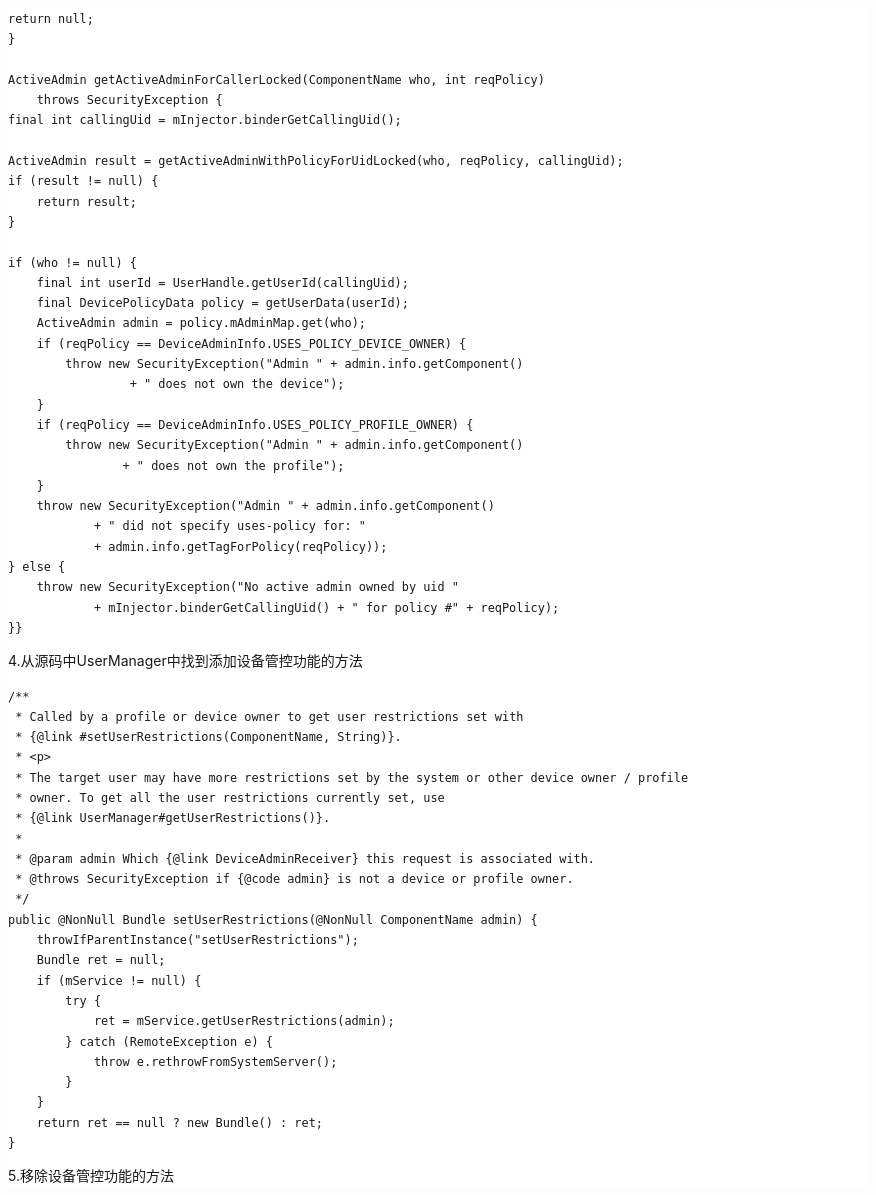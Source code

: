 
    return null;
    }

    ActiveAdmin getActiveAdminForCallerLocked(ComponentName who, int reqPolicy)
        throws SecurityException {
    final int callingUid = mInjector.binderGetCallingUid();

    ActiveAdmin result = getActiveAdminWithPolicyForUidLocked(who, reqPolicy, callingUid);
    if (result != null) {
        return result;
    }

    if (who != null) {
        final int userId = UserHandle.getUserId(callingUid);
        final DevicePolicyData policy = getUserData(userId);
        ActiveAdmin admin = policy.mAdminMap.get(who);
        if (reqPolicy == DeviceAdminInfo.USES_POLICY_DEVICE_OWNER) {
            throw new SecurityException("Admin " + admin.info.getComponent()
                     + " does not own the device");
        }
        if (reqPolicy == DeviceAdminInfo.USES_POLICY_PROFILE_OWNER) {
            throw new SecurityException("Admin " + admin.info.getComponent()
                    + " does not own the profile");
        }
        throw new SecurityException("Admin " + admin.info.getComponent()
                + " did not specify uses-policy for: "
                + admin.info.getTagForPolicy(reqPolicy));
    } else {
        throw new SecurityException("No active admin owned by uid "
                + mInjector.binderGetCallingUid() + " for policy #" + reqPolicy);
    }}
    
4.从源码中UserManager中找到添加设备管控功能的方法

    /**
     * Called by a profile or device owner to get user restrictions set with
     * {@link #setUserRestrictions(ComponentName, String)}.
     * <p>
     * The target user may have more restrictions set by the system or other device owner / profile
     * owner. To get all the user restrictions currently set, use
     * {@link UserManager#getUserRestrictions()}.
     *
     * @param admin Which {@link DeviceAdminReceiver} this request is associated with.
     * @throws SecurityException if {@code admin} is not a device or profile owner.
     */
    public @NonNull Bundle setUserRestrictions(@NonNull ComponentName admin) {
        throwIfParentInstance("setUserRestrictions");
        Bundle ret = null;
        if (mService != null) {
            try {
                ret = mService.getUserRestrictions(admin);
            } catch (RemoteException e) {
                throw e.rethrowFromSystemServer();
            }
        }
        return ret == null ? new Bundle() : ret;
    }
5.移除设备管控功能的方法
